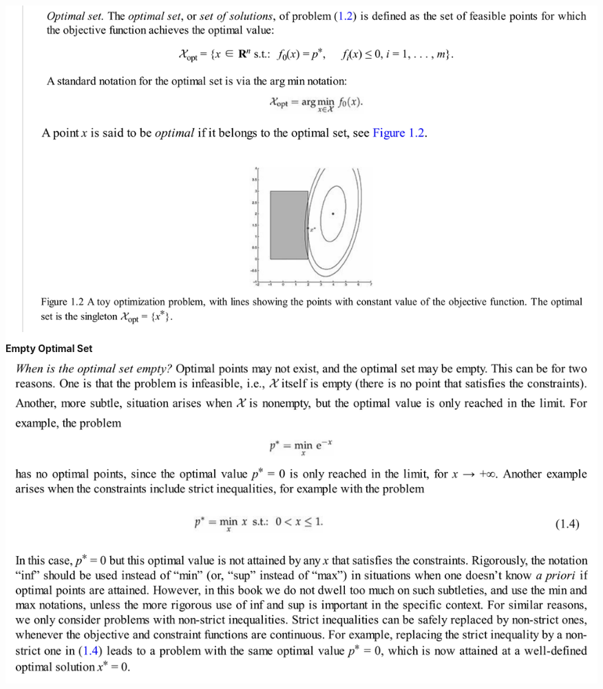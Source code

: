 > ![image.png](./Vector_OPT_Basics.assets/20231023_2316158254.png)![image.png](./Vector_OPT_Basics.assets/20231023_2316161255.png)![image.png](./Vector_OPT_Basics.assets/20231023_2316166584.png)

**Empty Optimal Set**![image.png](./Vector_OPT_Basics.assets/20231023_2316182904.png)
